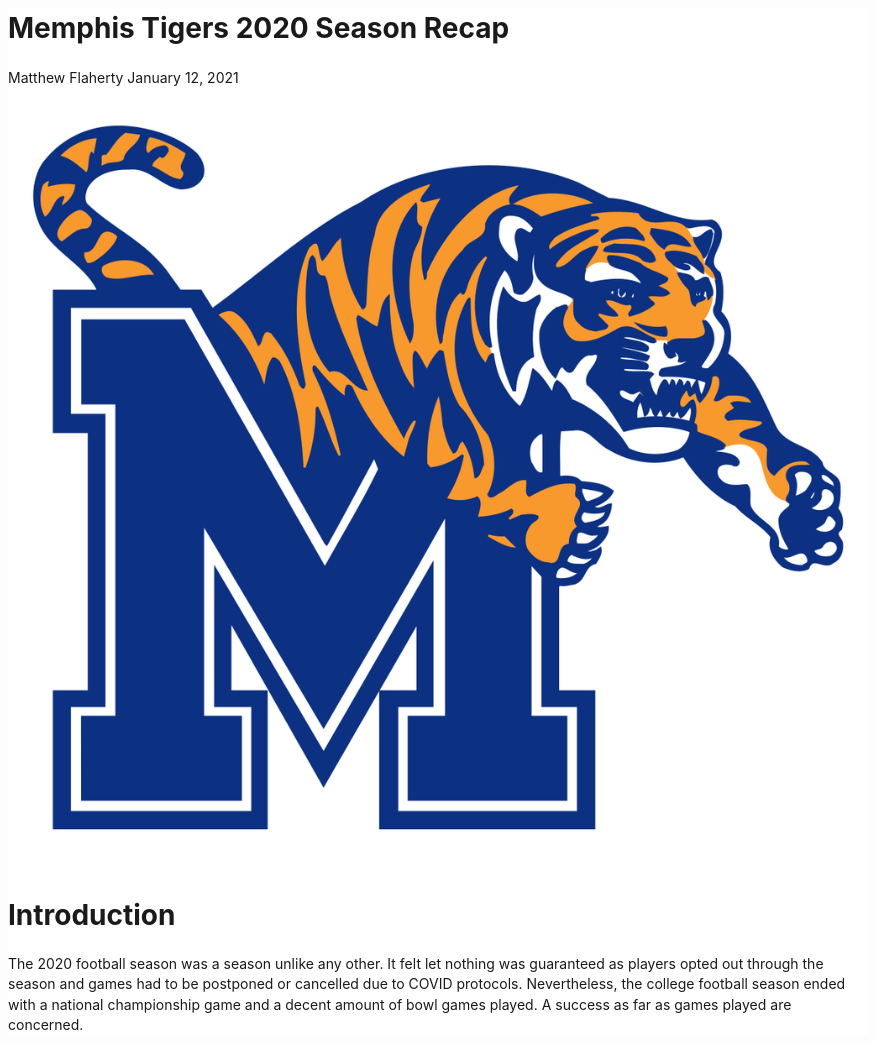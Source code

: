Memphis Tigers 2020 Season Recap
================
Matthew Flaherty
January 12, 2021

![Memphis Logo](memphis_logo.png)

# Introduction

The 2020 football season was a season unlike any other. It felt let
nothing was guaranteed as players opted out through the season and games
had to be postponed or cancelled due to COVID protocols. Nevertheless,
the college football season ended with a national championship game and
a decent amount of bowl games played. A success as far as games played
are concerned.
